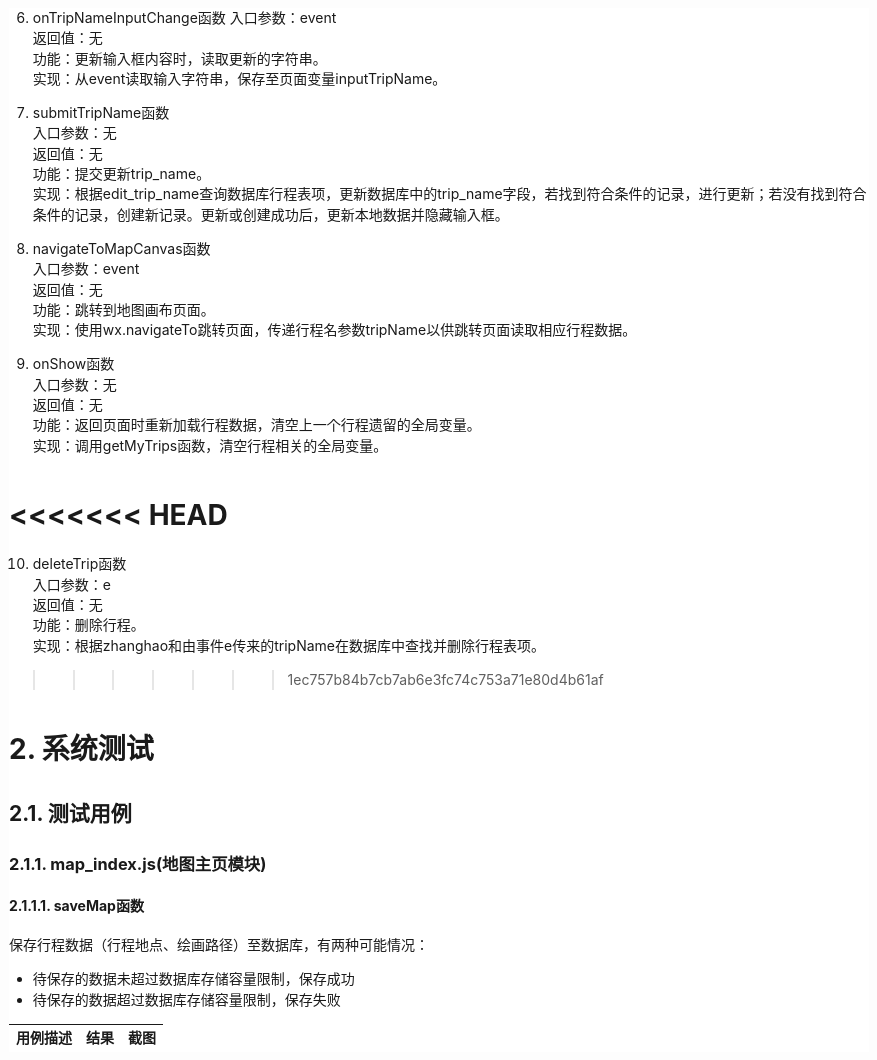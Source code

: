 6. onTripNameInputChange函数
入口参数：event  
返回值：无  
功能：更新输入框内容时，读取更新的字符串。  
实现：从event读取输入字符串，保存至页面变量inputTripName。  

7. submitTripName函数  
入口参数：无  
返回值：无  
功能：提交更新trip_name。  
实现：根据edit_trip_name查询数据库行程表项，更新数据库中的trip_name字段，若找到符合条件的记录，进行更新；若没有找到符合条件的记录，创建新记录。更新或创建成功后，更新本地数据并隐藏输入框。  

8. navigateToMapCanvas函数  
入口参数：event  
返回值：无  
功能：跳转到地图画布页面。  
实现：使用wx.navigateTo跳转页面，传递行程名参数tripName以供跳转页面读取相应行程数据。  

9. onShow函数  
入口参数：无  
返回值：无  
功能：返回页面时重新加载行程数据，清空上一个行程遗留的全局变量。  
实现：调用getMyTrips函数，清空行程相关的全局变量。

<<<<<<< HEAD
=======
10. deleteTrip函数  
入口参数：e  
返回值：无  
功能：删除行程。  
实现：根据zhanghao和由事件e传来的tripName在数据库中查找并删除行程表项。

>>>>>>> 1ec757b84b7cb7ab6e3fc74c753a71e80d4b61af
<a id="markdown-2-系统测试" name="2-系统测试"></a>
# 2. 系统测试
<a id="markdown-21-测试用例" name="21-测试用例"></a>
## 2.1. 测试用例
<a id="markdown-211-map_index.js地图主页模块" name="211-map_index.js地图主页模块"></a>
### 2.1.1. map_index.js(地图主页模块)
<a id="markdown-2111-saveMap函数" name="2111-saveMap函数"></a>
#### 2.1.1.1. saveMap函数
保存行程数据（行程地点、绘画路径）至数据库，有两种可能情况：

- 待保存的数据未超过数据库存储容量限制，保存成功
- 待保存的数据超过数据库存储容量限制，保存失败

用例描述|结果|截图
--|--|--